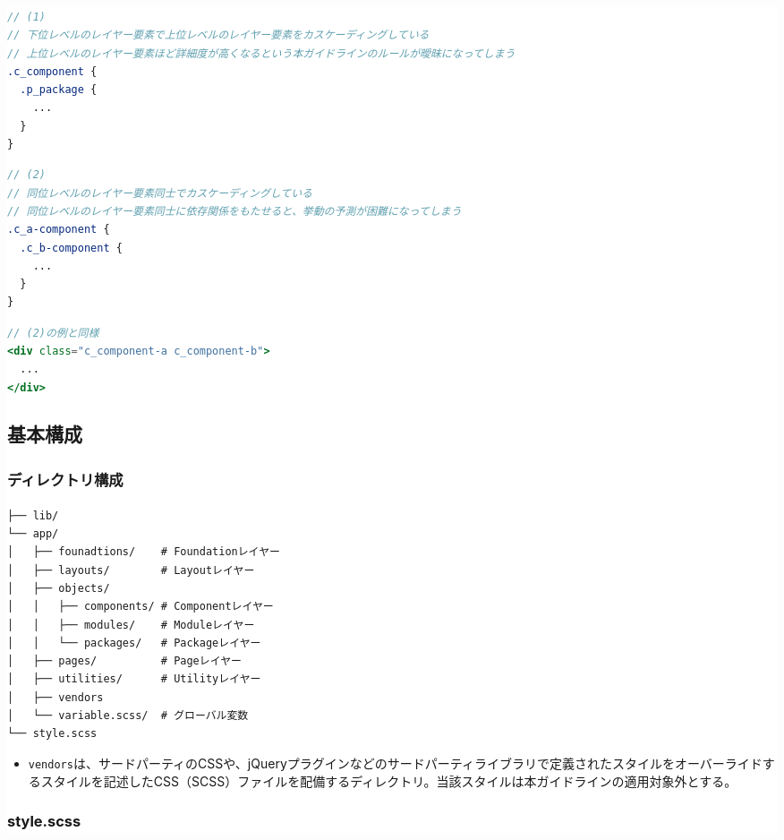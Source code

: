 ``` scss
// (1)
// 下位レベルのレイヤー要素で上位レベルのレイヤー要素をカスケーディングしている
// 上位レベルのレイヤー要素ほど詳細度が高くなるという本ガイドラインのルールが曖昧になってしまう
.c_component {
  .p_package {
    ...
  }
}
```

```scss
// (2)
// 同位レベルのレイヤー要素同士でカスケーディングしている
// 同位レベルのレイヤー要素同士に依存関係をもたせると、挙動の予測が困難になってしまう
.c_a-component {
  .c_b-component {
    ...
  }
}
```

``` jsx
// (2)の例と同様
<div class="c_component-a c_component-b">
  ...
</div>
```

## 基本構成

### ディレクトリ構成

``` shell
├── lib/
└── app/
│   ├── founadtions/    # Foundationレイヤー
│   ├── layouts/        # Layoutレイヤー
│   ├── objects/
│   │   ├── components/ # Componentレイヤー
│   │   ├── modules/    # Moduleレイヤー
│   │   └── packages/   # Packageレイヤー
│   ├── pages/          # Pageレイヤー
│   ├── utilities/      # Utilityレイヤー
│   ├── vendors
│   └── variable.scss/  # グローバル変数
└── style.scss
```

- `vendors`は、サードパーティのCSSや、jQueryプラグインなどのサードパーティライブラリで定義されたスタイルをオーバーライドするスタイルを記述したCSS（SCSS）ファイルを配備するディレクトリ。当該スタイルは本ガイドラインの適用対象外とする。

### style.scss
